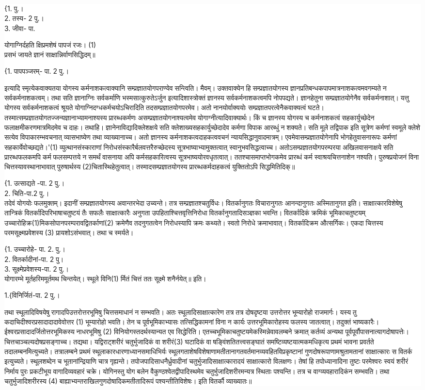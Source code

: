  {1. पु.।  
  2. तस्य- 2 पु.।  
  3. जीवा- पा.  
   
  योगाग्निर्दहति क्षिप्रमशेषं पापजं रजः। (1)  
  प्रसभं जायते ज्ञानं साक्षान्निर्वाणसिद्धिदम्॥  
    
 {1. पापपञ्जरम्- पा. 2 पु.।  
   
 इत्यादि स्मृत्येकवाक्यतया योगस्य कर्मनाशकत्वाक्यानि सम्प्रज्ञातयोगपराण्येव सन्त्विति। मैवम्। उक्तवाक्येन हि सम्प्रज्ञातयोगस्य ज्ञानप्रतिबन्धकपापमात्रनाशकत्वमवगम्यते न सर्वकर्मनाशकत्वम्। तथा सति ज्ञानाग्निः सर्वकर्माणि भस्मसात्कुरुतेऽर्जुन इत्यादिशास्त्रोक्तं ज्ञानस्य सर्वकर्मनाशकत्वमपि नोपपद्यते। ज्ञानहेतुना सम्प्रज्ञातयोगेनैव सर्वकर्मनाशात्। यत्तु योगस्य सर्वकर्मनाशकत्वं श्रूयते योगाग्निदग्धकर्मचयोऽचिरादिति तदसम्प्रज्ञातयोगपरमेव। अतो नानयोर्वाक्ययोः सम्प्रज्ञातपरत्वेनैकवाक्यत्वं घटते। तस्मात्सम्प्रज्ञातयोगतज्जन्यज्ञानाभ्यामनाश्यस्य प्रारब्धकर्मणः असम्प्रज्ञातयोगनाश्यत्वमेव योगाग्नीत्यादिवाक्यार्थः। किं च ज्ञानस्य योगस्य च कर्मनाशकत्वं सहकार्युच्छेदेन फलाक्षमीकरणमात्रमिदमेव च दाहः। तथाहि। ज्ञानेनाविद्यादिक्लेशक्षये सति क्लेशाख्यसहकार्युच्छेदादेव कर्मणा विपाक आरब्धुं न शक्यते। सति मूले तद्विपाक इति सूत्रेण कर्मणां स्वमूले क्लेशे सत्येव विपाकारम्भवचनात् व्यासभाष्येण तथा व्याख्यानाच्च। अतो ज्ञानस्य कर्मनाशकत्वदाहकत्ववचनं न्यायसिद्धानुवादमात्रम्‌। एवमेवासम्प्रज्ञातयोगेनापि भोगहेतुवासनारूपः कर्मणां सहकार्येवोच्छद्यते।'(1) व्युत्थानसंस्काराणां निरोधसंस्कारैर्बलवत्तरैरुच्छेदस्य सूत्रभाष्याभ्यामुक्तत्वात् स्वानुभवसिद्धत्वाच्च। अतोऽसम्प्रज्ञातयोगपरम्परया अखिलवासनाक्षये सति प्रारब्धफलकमपि कर्म फलसम्पत्तये न समर्थं वासनाया अपि कर्मसहकारित्वस्य सूत्रभाष्ययोरवधृतत्वात्। ततश्चासमाप्तभोगकमेव प्रारब्धं कर्म स्वाश्रयचित्तनाशेन नश्यति। पुरुषप्रयोजनं विना चित्तस्यावस्थानाभावात् पुरुषार्थस्य (2)चितास्थिहेतुत्वात्। तस्मादसम्प्रज्ञातयोगस्य प्रारब्धकर्मदाहकत्वं युक्तितोऽपि सिद्धमितिदिक्‌॥  
    
 {1. उत्साद्यते -पा. 2 पु.।  
 2. चिति-पा.2 पु.।  
  तदेवं योगयोः फलमुक्तम्। इदानीं सम्प्रज्ञातयोगस्य अवान्तरभेदा उच्यन्ते। तत्र सम्प्रज्ञातश्चतुर्विधः। वितर्कानुगतः विचारानुगतः आनन्दानुगतः अस्मितानुगत इति। साक्षात्कारविशेषेषु तान्त्रिकं वितर्कादिपरिभाषाचतुष्टयं तैः सफलैः साक्षात्कारैः अनुगता उपहिताश्चित्तवृत्तिनिरोधा वितर्कानुगतादिसञ्ज्ञका भवन्ति। वितर्कादिकं क्रमिकं भूमिकाचतुष्टयम् उच्चारोहिक्र(1)मिकसोपानपरम्परावद्वितर्काणां(2) क्रमेणैव तदनुगतत्वेन निरोधस्यापि क्रमः कथ्यते। स्वतो निरोधे क्रमाभावात्। वितर्कादिक्रम औत्सर्गिकः। एकदा चित्तस्य परमसूक्ष्मप्रवेशस्य (3) प्रायशोऽसंभवात्। तथा च स्मर्यते।  
    
 {1. उच्चारोहे- पा. 2. पु.।  
  2. वितर्कादीनां-पा. 2 पु।  
  3. सूक्ष्मेप्रवेशस्य-पा. 2 पु.।  
  योगारम्भे मूर्तहरिममूर्तमथ चिन्तयेत्। स्थूले विनि(1) र्मितं चित्तं ततः सूक्ष्मे शनैर्नयेत्॥ इति।  
    
 1.{विनिर्जितं-पा. 2 पु.।  
   
  तथा स्थूलादिविषयेषु रागादपिउत्तरोत्तरभूमिषु चित्तसमाधानं न सम्भवति। अतः स्थूलादिसाक्षात्कारेण तत्र तत्र दोषदृष्टया उत्तरोत्तर भूम्यारोहो राजमार्गः। यस्य तु कदाचिदीश्वरप्रसादादादावेवोत्तर (1) भूम्यारोहो भवति। तेन च पूर्वभूमिकाभ्यासः तत्सिद्धिकामनां विना न कार्यः उत्तरभूमिकारोहस्य फलस्य जातत्वात्। तदुक्तं भाष्यकारैः। ईश्वरप्रसादादर्जितोत्तरभूमिकस्य नाधरभूमिषु (2) विनियोगस्तदर्थस्यान्यत एव सिद्धेरिति। एतच्चभूमिकाचतुष्टयमेकस्मिन्नेवावलम्बने क्रमात् कर्तव्यं अन्यथा पूर्वपूर्वौपासनात्यागदोषापत्तेः। चित्तचाञ्चल्यदोषप्रसङ्गाच्च। तद्यथा। यद्विराट्‌शरीरं चतुर्भुजादिकं वा शरीरं(3) घटादिकं वा षङ्विंशतितत्त्वसङ्घातं समष्टिव्यष्टयात्मकमधिकृत्य प्रथमं भावना प्रवर्तते तदालम्बनमित्युच्यते। तत्रालम्बने प्रथमं स्थूलाकारधारणाध्यानसमाधिभिर्यः स्थूलगताशेषविशेषाणामतीतानागतवर्तमानव्यवहितविप्रकृष्टानां
गुणदोषरूपाणामश्रुतामतानां साक्षात्कारः स वितर्क इत्युच्यते। स्थूलशब्देन च भूतानांन्द्रियाणि चात्र गृह्यन्ते। तपोजपादिसाधनैर्ध्रुवादीनां चतुर्भुजादिसाक्षात्कारादयं साक्षात्कारो विलक्षणः। तेषां हि तपोध्यानादिना तुष्टः परमेश्वरः स्वयं शरीरं निर्माय पुरः प्रकटीभूय वागादिव्यवहारं चक्रे। योगिनस्तु योग बलेन वैकुण्ठश्वेतद्वीपादिस्थमेव चतुर्भुजादिशरीरमन्यत्र स्थिताः पश्यन्ति। तत्र च वाग्व्यवहारादिकंन सम्भवति। तथा चतुर्भुजादिशरीरस्य (4) बाह्याभ्यन्तराखिलगुणदोषादिकमतीतादिरूपं पश्यन्तीतिविशेषः। इति वितर्कौ व्याख्यातः॥  
    